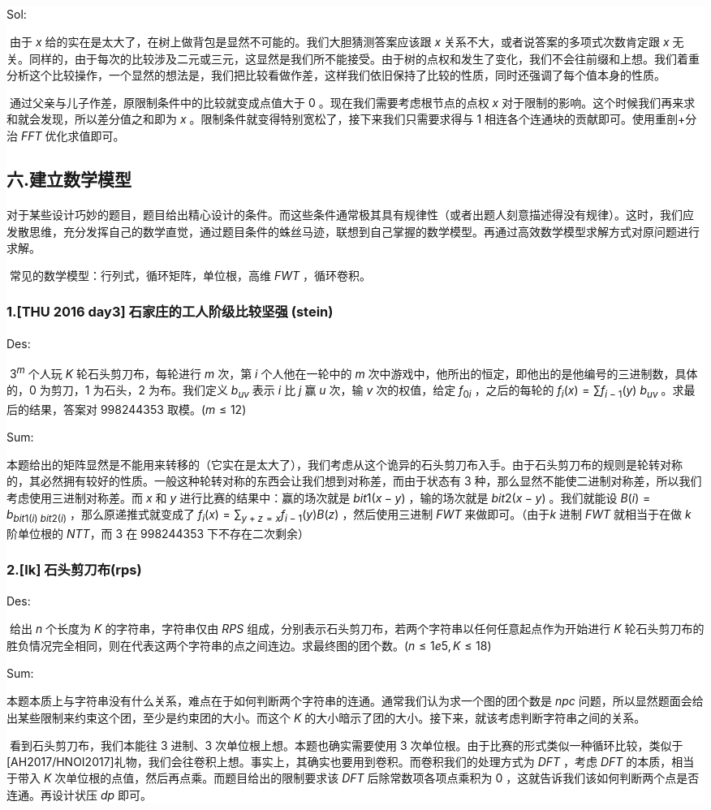 Sol:

​		由于 $x$ 给的实在是太大了，在树上做背包是显然不可能的。我们大胆猜测答案应该跟 $x$ 关系不大，或者说答案的多项式次数肯定跟 $x$ 无关。同样的，由于每次的比较涉及二元或三元，这显然是我们所不能接受。由于树的点权和发生了变化，我们不会往前缀和上想。我们着重分析这个比较操作，一个显然的想法是，我们把比较看做作差，这样我们依旧保持了比较的性质，同时还强调了每个值本身的性质。

​		通过父亲与儿子作差，原限制条件中的比较就变成点值大于 $0$ 。现在我们需要考虑根节点的点权 $x$ 对于限制的影响。这个时候我们再来求和就会发现，所以差分值之和即为 $x$ 。限制条件就变得特别宽松了，接下来我们只需要求得与 $1$ 相连各个连通块的贡献即可。使用重剖+分治 $FFT$ 优化求值即可。









## 六.建立数学模型

​		对于某些设计巧妙的题目，题目给出精心设计的条件。而这些条件通常极其具有规律性（或者出题人刻意描述得没有规律）。这时，我们应发散思维，充分发挥自己的数学直觉，通过题目条件的蛛丝马迹，联想到自己掌握的数学模型。再通过高效数学模型求解方式对原问题进行求解。

​		常见的数学模型：行列式，循环矩阵，单位根，高维 $FWT$ ，循环卷积。 



### 1.[THU 2016 day3] 石家庄的工人阶级比较坚强 (stein)

Des:

​		$3^m$ 个人玩 $K$ 轮石头剪刀布，每轮进行 $m$ 次，第 $i$ 个人他在一轮中的 $m$ 次中游戏中，他所出的恒定，即他出的是他编号的三进制数，具体的，$0$ 为剪刀，$1$ 为石头，$2$ 为布。我们定义 $b_{uv}$ 表示 $i$ 比 $j$ 赢 $u$ 次，输 $v$ 次的权值，给定 $f_{0i}$ ，之后的每轮的 $f_i(x)=\sum f_{i-1}(y)\ b_{uv}$ 。求最后的结果，答案对 $998244353$ 取模。($m\le 12$)  

Sum:

​		本题给出的矩阵显然是不能用来转移的（它实在是太大了），我们考虑从这个诡异的石头剪刀布入手。由于石头剪刀布的规则是轮转对称的，其必然拥有较好的性质。一般这种轮转对称的东西会让我们想到对称差，而由于状态有 $3$ 种，那么显然不能使二进制对称差，所以我们考虑使用三进制对称差。而 $x$ 和 $y$ 进行比赛的结果中：赢的场次就是 $bit1(x-y)$ ，输的场次就是 $bit2(x-y)$ 。我们就能设 $B(i)=b_{bit1(i)\ bit2(i)}$ ，那么原递推式就变成了 $\displaystyle f_i(x)=\sum_{y+z=x} f_{i-1}(y)B(z)$ ，然后使用三进制 $FWT$ 来做即可。（由于$k$ 进制 $FWT$ 就相当于在做 $k$ 阶单位根的 $NTT$，而 $3$ 在 $998244353$ 下不存在二次剩余）





### 2.[lk] 石头剪刀布(rps)

Des:

​		给出 $n$ 个长度为 $K$ 的字符串，字符串仅由 $RPS$ 组成，分别表示石头剪刀布，若两个字符串以任何任意起点作为开始进行 $K$ 轮石头剪刀布的胜负情况完全相同，则在代表这两个字符串的点之间连边。求最终图的团个数。($n\le 1e5,K\le 18$)

Sum:

​		本题本质上与字符串没有什么关系，难点在于如何判断两个字符串的连通。通常我们认为求一个图的团个数是 $npc$ 问题，所以显然题面会给出某些限制来约束这个团，至少是约束团的大小。而这个 $K$ 的大小暗示了团的大小。接下来，就该考虑判断字符串之间的关系。

​		看到石头剪刀布，我们本能往 $3$ 进制、$3$ 次单位根上想。本题也确实需要使用 $3$ 次单位根。由于比赛的形式类似一种循环比较，类似于[AH2017/HNOI2017]礼物，我们会往卷积上想。事实上，其确实也要用到卷积。而卷积我们的处理方式为 $DFT$ ，考虑 $DFT$ 的本质，相当于带入 $K$ 次单位根的点值，然后再点乘。而题目给出的限制要求该 $DFT$ 后除常数项各项点乘积为 $0$ ，这就告诉我们该如何判断两个点是否连通。再设计状压 $dp$ 即可。




